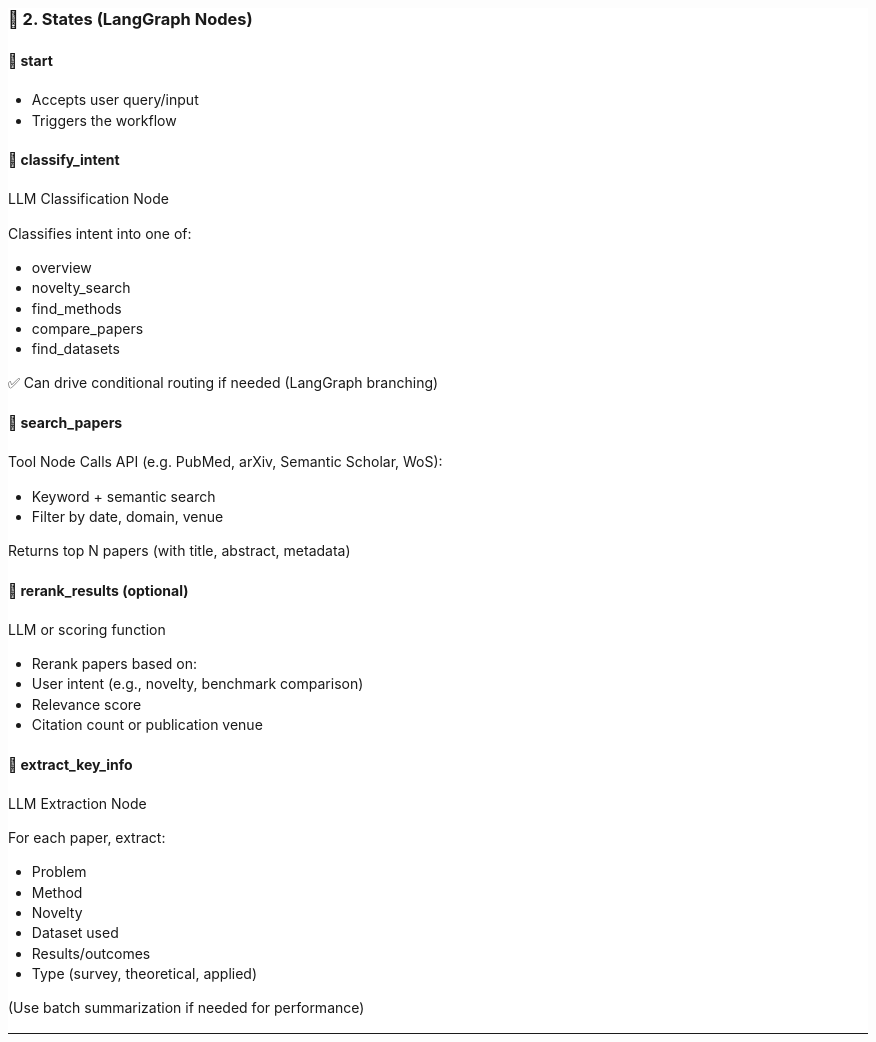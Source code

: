 
### 🧩 2. States (LangGraph Nodes)


#### 🔹 start

- 	Accepts user query/input
- 	Triggers the workflow


#### 🔹 classify_intent

LLM Classification Node

Classifies intent into one of:
- 	overview
- 	novelty_search
- 	find_methods
- 	compare_papers
- 	find_datasets

✅ Can drive conditional routing if needed (LangGraph branching)


#### 🔹 search_papers

Tool Node
Calls API (e.g. PubMed, arXiv, Semantic Scholar, WoS):
- 	Keyword + semantic search
- 	Filter by date, domain, venue

Returns top N papers (with title, abstract, metadata)


#### 🔹 rerank_results (optional)

LLM or scoring function
- 	Rerank papers based on:
- 	User intent (e.g., novelty, benchmark comparison)
- 	Relevance score
- 	Citation count or publication venue


#### 🔹 extract_key_info

LLM Extraction Node

For each paper, extract:
- 	Problem
- 	Method
- 	Novelty
- 	Dataset used
- 	Results/outcomes
- 	Type (survey, theoretical, applied)

(Use batch summarization if needed for performance)

---
